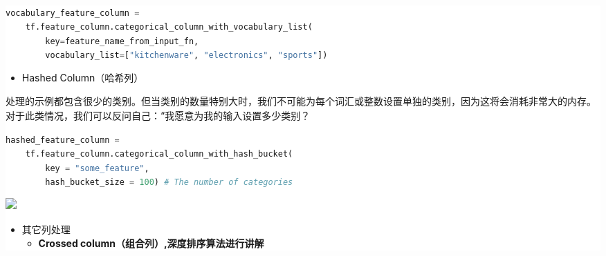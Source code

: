 ```python
vocabulary_feature_column =
    tf.feature_column.categorical_column_with_vocabulary_list(
        key=feature_name_from_input_fn,
        vocabulary_list=["kitchenware", "electronics", "sports"])
```

- Hashed Column（哈希列）

处理的示例都包含很少的类别。但当类别的数量特别大时，我们不可能为每个词汇或整数设置单独的类别，因为这将会消耗非常大的内存。对于此类情况，我们可以反问自己：“我愿意为我的输入设置多少类别？

```python
hashed_feature_column =
    tf.feature_column.categorical_column_with_hash_bucket(
        key = "some_feature",
        hash_bucket_size = 100) # The number of categories
```

![](../images/hash%E5%88%97.png)

- 其它列处理
  - **Crossed column（组合列）,深度排序算法进行讲解**



